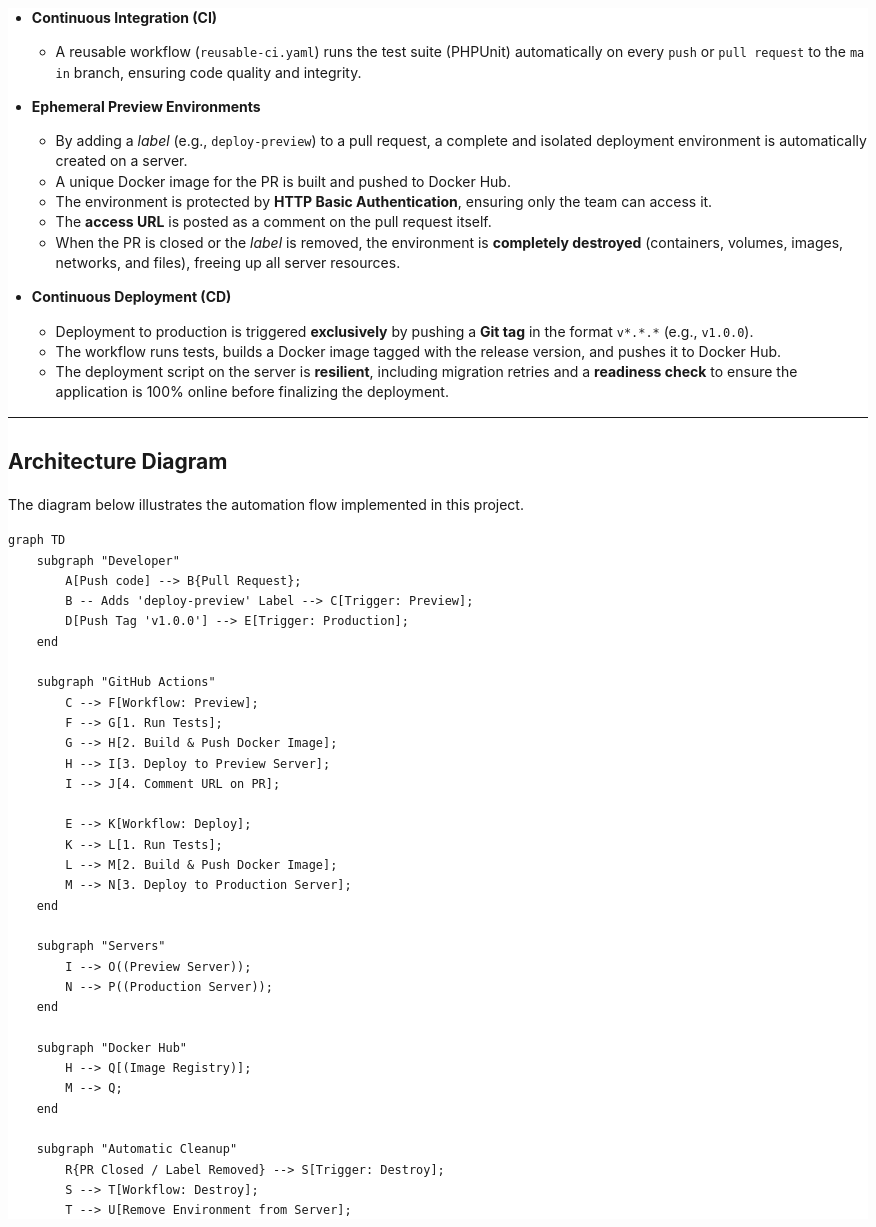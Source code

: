 * **Continuous Integration (CI)**

    * A reusable workflow (`reusable-ci.yaml`) runs the test suite (PHPUnit) automatically on every `push` or `pull request` to the `main` branch, ensuring code quality and integrity.

* **Ephemeral Preview Environments**

    * By adding a *label* (e.g., `deploy-preview`) to a pull request, a complete and isolated deployment environment is automatically created on a server.
    * A unique Docker image for the PR is built and pushed to Docker Hub.
    * The environment is protected by **HTTP Basic Authentication**, ensuring only the team can access it.
    * The **access URL** is posted as a comment on the pull request itself.
    * When the PR is closed or the *label* is removed, the environment is **completely destroyed** (containers, volumes, images, networks, and files), freeing up all server resources.

* **Continuous Deployment (CD)**

    * Deployment to production is triggered **exclusively** by pushing a **Git tag** in the format `v*.*.*` (e.g., `v1.0.0`).
    * The workflow runs tests, builds a Docker image tagged with the release version, and pushes it to Docker Hub.
    * The deployment script on the server is **resilient**, including migration retries and a **readiness check** to ensure the application is 100% online before finalizing the deployment.

-----

## Architecture Diagram

The diagram below illustrates the automation flow implemented in this project.

```mermaid
graph TD
    subgraph "Developer"
        A[Push code] --> B{Pull Request};
        B -- Adds 'deploy-preview' Label --> C[Trigger: Preview];
        D[Push Tag 'v1.0.0'] --> E[Trigger: Production];
    end

    subgraph "GitHub Actions"
        C --> F[Workflow: Preview];
        F --> G[1. Run Tests];
        G --> H[2. Build & Push Docker Image];
        H --> I[3. Deploy to Preview Server];
        I --> J[4. Comment URL on PR];

        E --> K[Workflow: Deploy];
        K --> L[1. Run Tests];
        L --> M[2. Build & Push Docker Image];
        M --> N[3. Deploy to Production Server];
    end

    subgraph "Servers"
        I --> O((Preview Server));
        N --> P((Production Server));
    end

    subgraph "Docker Hub"
        H --> Q[(Image Registry)];
        M --> Q;
    end

    subgraph "Automatic Cleanup"
        R{PR Closed / Label Removed} --> S[Trigger: Destroy];
        S --> T[Workflow: Destroy];
        T --> U[Remove Environment from Server];
```
